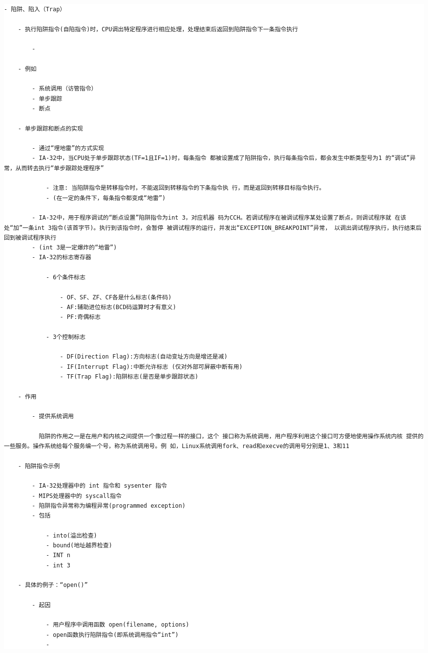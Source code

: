 	- 陷阱、陷入（Trap）

		- 执行陷阱指令(自陷指令)时，CPU调出特定程序进行相应处理，处理结束后返回到陷阱指令下一条指令执行

			- 

		- 例如

			- 系统调用（访管指令）
			- 单步跟踪
			- 断点

		- 单步跟踪和断点的实现

			- 通过“埋地雷”的方式实现
			- IA-32中，当CPU处于单步跟踪状态(TF=1且IF=1)时，每条指令 都被设置成了陷阱指令，执行每条指令后，都会发生中断类型号为1 的“调试”异常，从而转去执行“单步跟踪处理程序”

				- 注意: 当陷阱指令是转移指令时，不能返回到转移指令的下条指令执 行，而是返回到转移目标指令执行。
				- (在一定的条件下，每条指令都变成“地雷”)

			- IA-32中，用于程序调试的“断点设置”陷阱指令为int 3，对应机器 码为CCH。若调试程序在被调试程序某处设置了断点，则调试程序就 在该处“加”一条int 3指令(该首字节)。执行到该指令时，会暂停 被调试程序的运行，并发出“EXCEPTION_BREAKPOINT”异常， 以调出调试程序执行，执行结束后回到被调试程序执行
			- (int 3是一定爆炸的“地雷”)
			- IA-32的标志寄存器

				- 6个条件标志

					- OF、SF、ZF、CF各是什么标志(条件码)
					- AF:辅助进位标志(BCD码运算时才有意义)
					- PF:奇偶标志

				- 3个控制标志

					- DF(Direction Flag):方向标志(自动变址方向是增还是减)
					- IF(Interrupt Flag):中断允许标志 (仅对外部可屏蔽中断有用)
					- TF(Trap Flag):陷阱标志(是否是单步跟踪状态)

		- 作用

			- 提供系统调用

			  陷阱的作用之一是在用户和内核之间提供一个像过程一样的接口，这个 接口称为系统调用，用户程序利用这个接口可方便地使用操作系统内核 提供的一些服务。操作系统给每个服务编一个号，称为系统调用号。例 如，Linux系统调用fork、read和execve的调用号分别是1、3和11
			  
		- 陷阱指令示例

			- IA-32处理器中的 int 指令和 sysenter 指令
			- MIPS处理器中的 syscall指令
			- 陷阱指令异常称为编程异常(programmed exception)
			- 包括

				- into(溢出检查)
				- bound(地址越界检查)
				- INT n
				- int 3

		- 具体的例子：“open()”

			- 起因

				- 用户程序中调用函数 open(filename, options)
				- open函数执行陷阱指令(即系统调用指令“int”)
				- 

